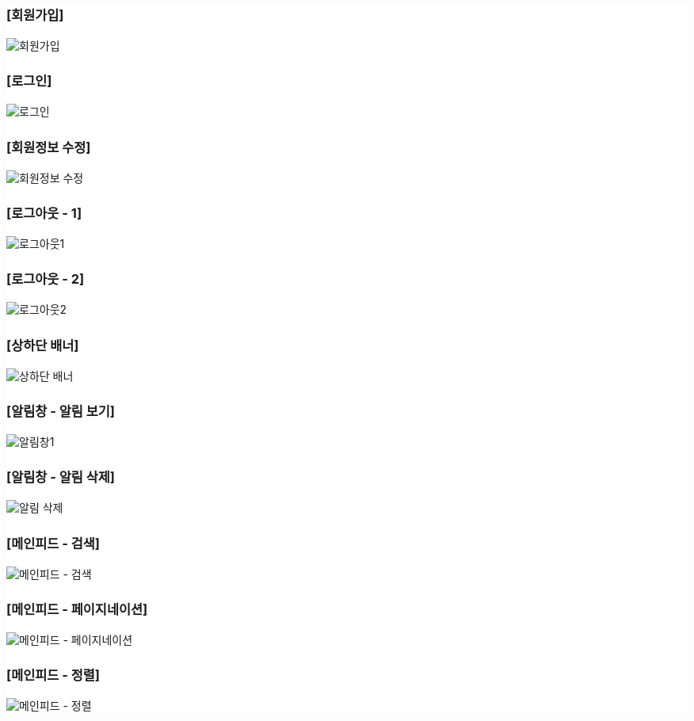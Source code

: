 ### [회원가입]
![회원가입](https://github.com/user-attachments/assets/db02e6e8-2ef6-4696-a0bd-4db0454f84de)
</br>

### [로그인]
![로그인](https://github.com/user-attachments/assets/cc9d0c69-2202-4c0e-b3c8-a85f4401a9c9)
</br>

### [회원정보 수정]
![회원정보 수정](https://github.com/user-attachments/assets/ab41ce3a-b973-431c-a88a-45e5535e162b)
</br>

### [로그아웃 - 1]
![로그아웃1](https://github.com/user-attachments/assets/495d1a0f-e39f-4956-991a-f5824afc18b8)
</br>

### [로그아웃 - 2]
![로그아웃2](https://github.com/user-attachments/assets/32163b7f-9226-43b0-9fde-e1a4360715be)
</br>

### [상하단 배너]
![상하단 배너](https://github.com/user-attachments/assets/06d3ec8e-378a-4d6c-ae01-ccc041852bd9)
</br>

### [알림창 - 알림 보기]
![알림창1](https://github.com/user-attachments/assets/852210a5-dc6b-4c6a-b821-bfe588519464)
</br>

### [알림창 - 알림 삭제]
![알림 삭제](https://github.com/user-attachments/assets/2de5fa95-6ffe-462e-988e-55bf8a9930f8)
</br>

### [메인피드 - 검색]
![메인피드 - 검색](https://github.com/user-attachments/assets/81828d15-3756-4c90-b9b0-9af622416404)
</br>

### [메인피드 - 페이지네이션]
![메인피드 - 페이지네이션](https://github.com/user-attachments/assets/cf7611ee-613d-4801-b5bc-64f8c7744733)
</br>

### [메인피드 - 정렬]
![메인피드 - 정렬](https://github.com/user-attachments/assets/5e6aaf35-230f-49ac-b3d2-9af1439a57c0)
</br>
